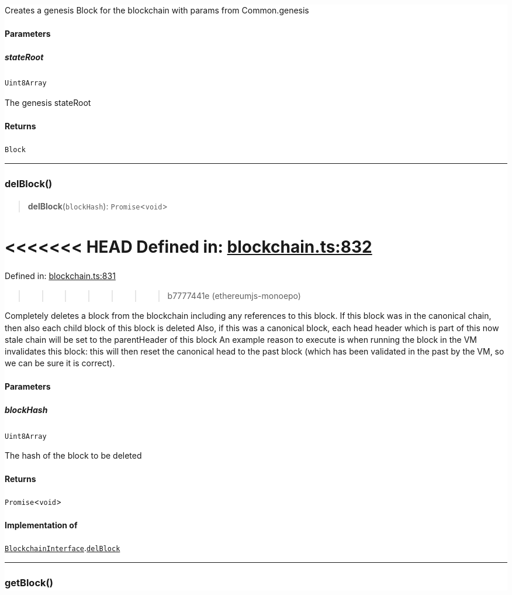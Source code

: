 Creates a genesis Block for the blockchain with params from Common.genesis

#### Parameters

##### stateRoot

`Uint8Array`

The genesis stateRoot

#### Returns

`Block`

***

### delBlock()

> **delBlock**(`blockHash`): `Promise`\<`void`\>

<<<<<<< HEAD
Defined in: [blockchain.ts:832](https://github.com/ethereumjs/ethereumjs-monorepo/blob/master/packages/blockchain/src/blockchain.ts#L832)
=======
Defined in: [blockchain.ts:831](https://github.com/Dargon789/ethereumjs-monorepo/blob/master/packages/blockchain/src/blockchain.ts#L831)
>>>>>>> b7777441e (ethereumjs-monoepo)

Completely deletes a block from the blockchain including any references to
this block. If this block was in the canonical chain, then also each child
block of this block is deleted Also, if this was a canonical block, each
head header which is part of this now stale chain will be set to the
parentHeader of this block An example reason to execute is when running the
block in the VM invalidates this block: this will then reset the canonical
head to the past block (which has been validated in the past by the VM, so
we can be sure it is correct).

#### Parameters

##### blockHash

`Uint8Array`

The hash of the block to be deleted

#### Returns

`Promise`\<`void`\>

#### Implementation of

[`BlockchainInterface`](../interfaces/BlockchainInterface.md).[`delBlock`](../interfaces/BlockchainInterface.md#delblock)

***

### getBlock()
